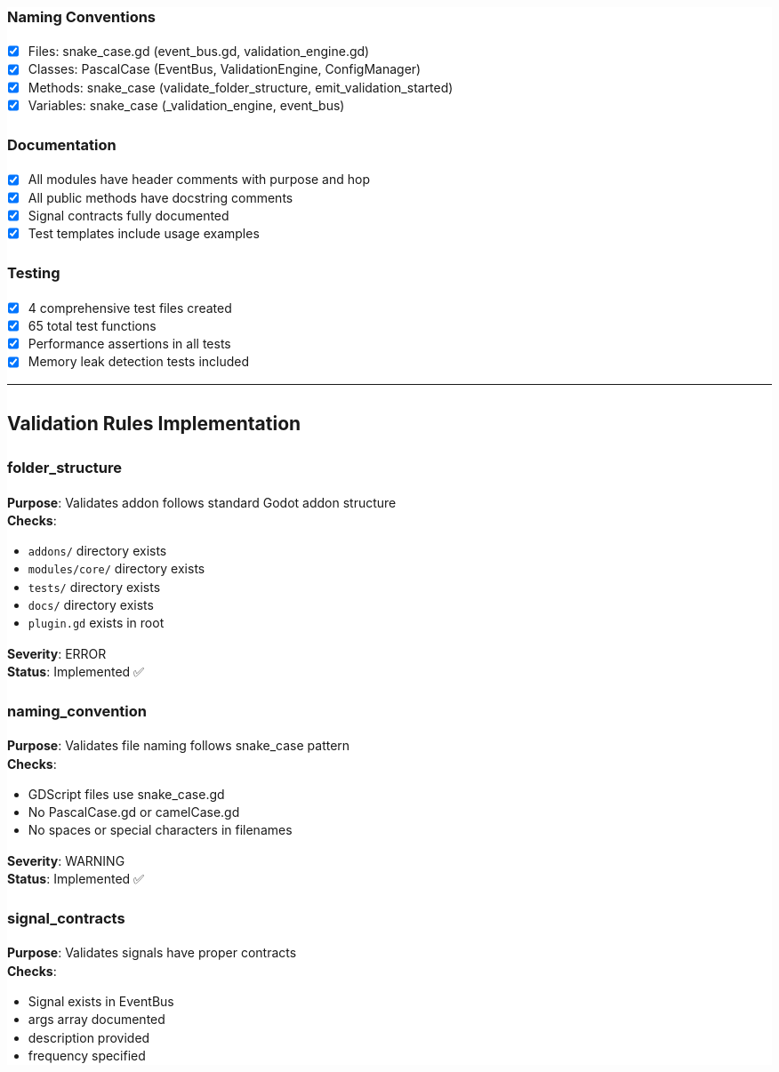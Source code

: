 ### Naming Conventions
- [x] Files: snake_case.gd (event_bus.gd, validation_engine.gd)
- [x] Classes: PascalCase (EventBus, ValidationEngine, ConfigManager)
- [x] Methods: snake_case (validate_folder_structure, emit_validation_started)
- [x] Variables: snake_case (_validation_engine, event_bus)

### Documentation
- [x] All modules have header comments with purpose and hop
- [x] All public methods have docstring comments
- [x] Signal contracts fully documented
- [x] Test templates include usage examples

### Testing
- [x] 4 comprehensive test files created
- [x] 65 total test functions
- [x] Performance assertions in all tests
- [x] Memory leak detection tests included

---

## Validation Rules Implementation

### folder_structure
**Purpose**: Validates addon follows standard Godot addon structure  
**Checks**:
- `addons/` directory exists
- `modules/core/` directory exists
- `tests/` directory exists
- `docs/` directory exists
- `plugin.gd` exists in root

**Severity**: ERROR  
**Status**: Implemented ✅

### naming_convention
**Purpose**: Validates file naming follows snake_case pattern  
**Checks**:
- GDScript files use snake_case.gd
- No PascalCase.gd or camelCase.gd
- No spaces or special characters in filenames

**Severity**: WARNING  
**Status**: Implemented ✅

### signal_contracts
**Purpose**: Validates signals have proper contracts  
**Checks**:
- Signal exists in EventBus
- args array documented
- description provided
- frequency specified
